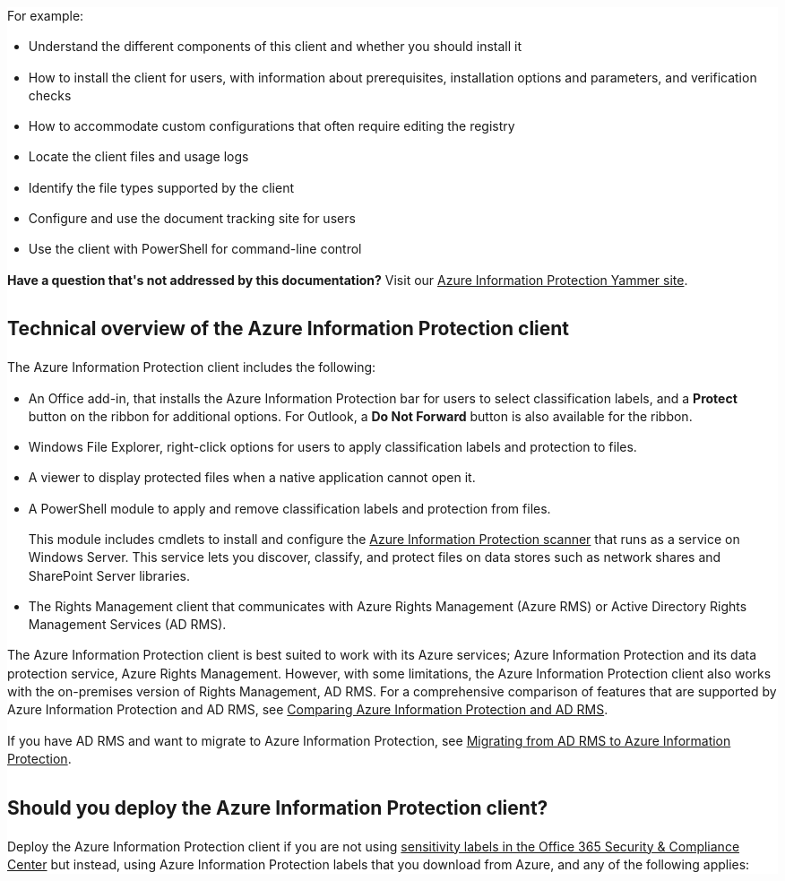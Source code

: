 For example:

- Understand the different components of this client and whether you should install it

- How to install the client for users, with information about prerequisites, installation options and parameters, and verification checks

- How to accommodate custom configurations that often require editing the registry

- Locate the client files and usage logs

- Identify the file types supported by the client

- Configure and use the document tracking site for users

- Use the client with PowerShell for command-line control

**Have a question that's not addressed by this documentation?** Visit our [Azure Information Protection Yammer site](https://www.yammer.com/AskIPTeam). 

## Technical overview of the Azure Information Protection client

The Azure Information Protection client includes the following:

- An Office add-in, that installs the Azure Information Protection bar for users to select classification labels, and a **Protect** button on the ribbon for additional options. For Outlook, a **Do Not Forward** button is also available for the ribbon.

- Windows File Explorer, right-click options for users to apply classification labels and protection to files.

- A viewer to display protected files when a native application cannot open it.

- A PowerShell module to apply and remove classification labels and protection from files. 
    
    This module includes cmdlets to install and configure the [Azure Information Protection scanner](../deploy-aip-scanner.md) that runs as a service on Windows Server. This service lets you discover, classify, and protect files on data stores such as network shares and SharePoint Server libraries.

- The Rights Management client that communicates with Azure Rights Management (Azure RMS) or Active Directory Rights Management Services (AD RMS).

The Azure Information Protection client is best suited to work with its Azure services; Azure Information Protection and its data protection service, Azure Rights Management. However, with some limitations, the Azure Information Protection client also works with the on-premises version of Rights Management, AD RMS. For a comprehensive comparison of features that are supported by Azure Information Protection and AD RMS, see [Comparing Azure Information Protection and AD RMS](../compare-on-premise.md). 

If you have AD RMS and want to migrate to Azure Information Protection, see [Migrating from AD RMS to Azure Information Protection](../migrate-from-ad-rms-to-azure-rms.md).


## Should you deploy the Azure Information Protection client?

Deploy the Azure Information Protection client if you are not using [sensitivity labels in the Office 365 Security & Compliance Center](https://docs.microsoft.com/microsoft-365/compliance/sensitivity-labels) but instead, using Azure Information Protection labels that you download from Azure, and any of the following applies:
